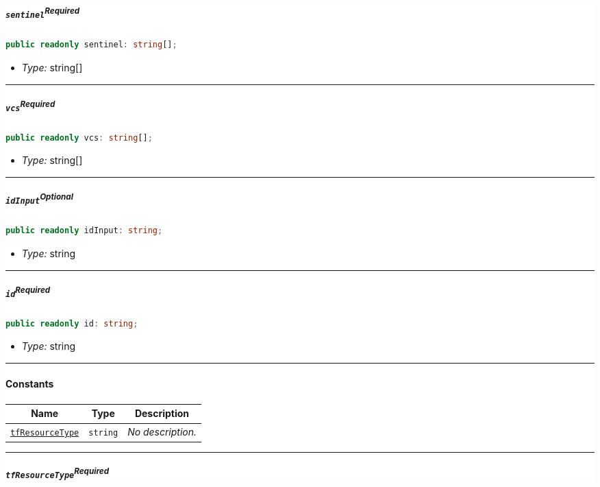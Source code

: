 
##### `sentinel`<sup>Required</sup> <a name="sentinel" id="@cdktf/provider-tfe.dataTfeIpRanges.DataTfeIpRanges.property.sentinel"></a>

```typescript
public readonly sentinel: string[];
```

- *Type:* string[]

---

##### `vcs`<sup>Required</sup> <a name="vcs" id="@cdktf/provider-tfe.dataTfeIpRanges.DataTfeIpRanges.property.vcs"></a>

```typescript
public readonly vcs: string[];
```

- *Type:* string[]

---

##### `idInput`<sup>Optional</sup> <a name="idInput" id="@cdktf/provider-tfe.dataTfeIpRanges.DataTfeIpRanges.property.idInput"></a>

```typescript
public readonly idInput: string;
```

- *Type:* string

---

##### `id`<sup>Required</sup> <a name="id" id="@cdktf/provider-tfe.dataTfeIpRanges.DataTfeIpRanges.property.id"></a>

```typescript
public readonly id: string;
```

- *Type:* string

---

#### Constants <a name="Constants" id="Constants"></a>

| **Name** | **Type** | **Description** |
| --- | --- | --- |
| <code><a href="#@cdktf/provider-tfe.dataTfeIpRanges.DataTfeIpRanges.property.tfResourceType">tfResourceType</a></code> | <code>string</code> | *No description.* |

---

##### `tfResourceType`<sup>Required</sup> <a name="tfResourceType" id="@cdktf/provider-tfe.dataTfeIpRanges.DataTfeIpRanges.property.tfResourceType"></a>
